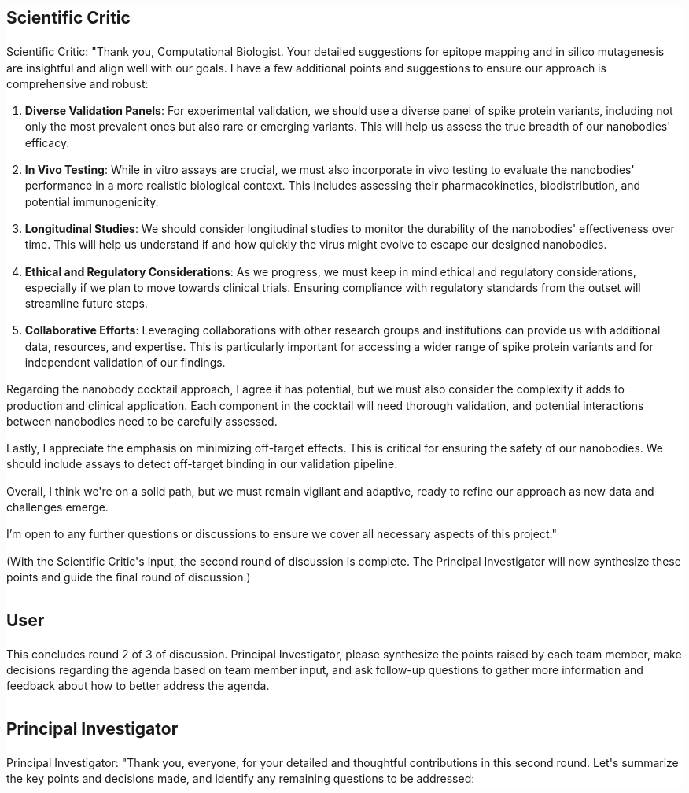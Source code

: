## Scientific Critic

Scientific Critic: "Thank you, Computational Biologist. Your detailed suggestions for epitope mapping and in silico mutagenesis are insightful and align well with our goals. I have a few additional points and suggestions to ensure our approach is comprehensive and robust:

1. **Diverse Validation Panels**: For experimental validation, we should use a diverse panel of spike protein variants, including not only the most prevalent ones but also rare or emerging variants. This will help us assess the true breadth of our nanobodies' efficacy.

2. **In Vivo Testing**: While in vitro assays are crucial, we must also incorporate in vivo testing to evaluate the nanobodies' performance in a more realistic biological context. This includes assessing their pharmacokinetics, biodistribution, and potential immunogenicity.

3. **Longitudinal Studies**: We should consider longitudinal studies to monitor the durability of the nanobodies' effectiveness over time. This will help us understand if and how quickly the virus might evolve to escape our designed nanobodies.

4. **Ethical and Regulatory Considerations**: As we progress, we must keep in mind ethical and regulatory considerations, especially if we plan to move towards clinical trials. Ensuring compliance with regulatory standards from the outset will streamline future steps.

5. **Collaborative Efforts**: Leveraging collaborations with other research groups and institutions can provide us with additional data, resources, and expertise. This is particularly important for accessing a wider range of spike protein variants and for independent validation of our findings.

Regarding the nanobody cocktail approach, I agree it has potential, but we must also consider the complexity it adds to production and clinical application. Each component in the cocktail will need thorough validation, and potential interactions between nanobodies need to be carefully assessed.

Lastly, I appreciate the emphasis on minimizing off-target effects. This is critical for ensuring the safety of our nanobodies. We should include assays to detect off-target binding in our validation pipeline.

Overall, I think we're on a solid path, but we must remain vigilant and adaptive, ready to refine our approach as new data and challenges emerge.

I’m open to any further questions or discussions to ensure we cover all necessary aspects of this project."

(With the Scientific Critic's input, the second round of discussion is complete. The Principal Investigator will now synthesize these points and guide the final round of discussion.)

## User

This concludes round 2 of 3 of discussion. Principal Investigator, please synthesize the points raised by each team member, make decisions regarding the agenda based on team member input, and ask follow-up questions to gather more information and feedback about how to better address the agenda.

## Principal Investigator

Principal Investigator: "Thank you, everyone, for your detailed and thoughtful contributions in this second round. Let's summarize the key points and decisions made, and identify any remaining questions to be addressed:
